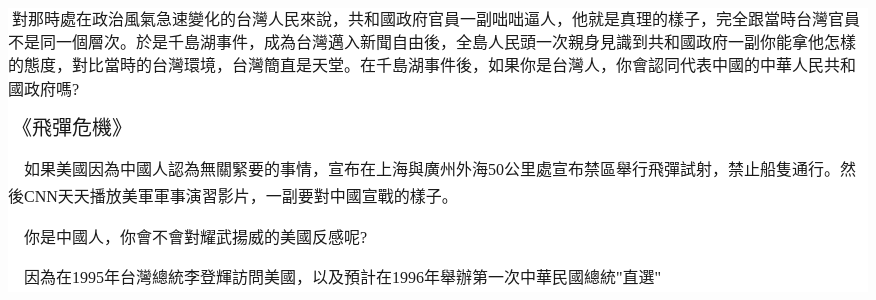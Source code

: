 &nbsp;</span><span lang="ZH-CN" style="font-size: 12pt; font-family: 標楷體;">對那時處在政治風氣急速變化的台灣人民來說，共和國政府官員一副咄咄逼人，他就是真理的樣子，完全跟當時台灣官員不是同一個層次。於是千島湖事件，成為台灣邁入新聞自由後，全島</span><span style="font-size: 12pt; font-family: 標楷體;">人民</span><span lang="ZH-CN" style="font-size: 12pt; font-family: 標楷體;">頭一次親身見識到共和國政府一副你能拿他怎樣的態度，對比當時的台灣環境，台灣簡直是天堂。在千島湖事件後，如果你是台灣人，你會認同代表中國的中華人民共和國政府嗎</span><span lang="EN-US" style="font-size: 12pt; font-family: SimSun;">?</span></p><p align="left" style="margin-top: px; margin-bottom: px; text-align: left; line-height: 20.0pt;"><span lang="EN-US" style="font-size: 12pt; font-family: SimSun;">&nbsp;</span><span lang="ZH-CN" style="font-size: 15pt; font-family: 標楷體;">《飛彈危機》</span><span lang="EN-US" style="font-size: 15pt; font-family: SimSun;"></span></p><p align="left" style="margin-top: px; margin-bottom: px; text-align: left; line-height: 20.0pt;"><span lang="EN-US" style="font-size: 12pt; font-family: SimSun;">&nbsp;&nbsp;&nbsp;&nbsp;</span><span lang="ZH-CN" style="font-size: 12pt; font-family: 標楷體;">如果美國因為中國人認為無關緊要的事情，宣布在上海與廣州外海</span><span lang="EN-US" style="font-size: 12pt; font-family: SimSun;">50</span><span lang="ZH-CN" style="font-size: 12pt; font-family: 標楷體;">公里處宣布禁區舉行飛彈試射，禁止船隻通行。然後</span><span lang="EN-US" style="font-size: 12pt; font-family: SimSun;">CNN</span><span lang="ZH-CN" style="font-size: 12pt; font-family: 標楷體;">天天播放美軍軍事演習影片，一副要對中國宣戰的樣子。</span><span lang="EN-US" style="font-size: 12pt; font-family: SimSun;"></span></p><p align="left" style="margin-top: px; margin-bottom: px; text-align: left; line-height: 20.0pt;"><span lang="EN-US" style="font-size: 12pt; font-family: SimSun;">&nbsp;&nbsp;&nbsp;&nbsp;</span><span lang="ZH-CN" style="font-size: 12pt; font-family: 標楷體;">你是中國人，你會不會對</span><span style="font-size: 12pt; font-family: 標楷體;">耀武揚威的</span><span lang="ZH-CN" style="font-size: 12pt; font-family: 標楷體;">美國反感呢</span><span lang="EN-US" style="font-size: 12pt; font-family: SimSun;">?</span></p><p align="left" style="margin-top: px; margin-bottom: px; text-align: left; line-height: 20.0pt;"><span lang="EN-US" style="font-size: 12pt; font-family: SimSun;">&nbsp;&nbsp;&nbsp;&nbsp;</span><span lang="ZH-CN" style="font-size: 12pt; font-family: 標楷體;">因為在</span><span lang="EN-US" style="font-size: 12pt; font-family: SimSun;">1995</span><span lang="ZH-CN" style="font-size: 12pt; font-family: 標楷體;">年台灣總統李登輝訪問美國，以及預計在</span><span lang="EN-US" style="font-size: 12pt; font-family: SimSun;">1996</span><span lang="ZH-CN" style="font-size: 12pt; font-family: 標楷體;">年舉辦第一次中華民國總統</span><span lang="EN-US" style="font-size: 12pt; font-family: SimSun;">"</span><span lang="ZH-CN" style="font-size: 12pt; font-family: 標楷體;">直選</span><span lang="EN-US" style="font-size: 12pt; font-family: SimSun;">"